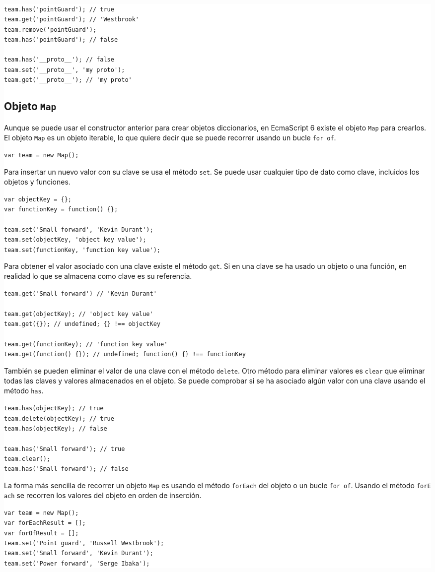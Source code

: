     team.has('pointGuard'); // true
    team.get('pointGuard'); // 'Westbrook'
    team.remove('pointGuard');
    team.has('pointGuard'); // false

    team.has('__proto__'); // false
    team.set('__proto__', 'my proto');
    team.get('__proto__'); // 'my proto'

## Objeto `Map`

Aunque se puede usar el constructor anterior para crear objetos diccionarios, en EcmaScript 6 existe el objeto `Map` para crearlos. El objeto `Map` es un objeto iterable, lo que quiere decir que se puede recorrer usando un bucle `for of`.

    var team = new Map();

Para insertar un nuevo valor con su clave se usa el método `set`. Se puede usar cualquier tipo de dato como clave, incluidos los objetos y funciones.

    var objectKey = {};
    var functionKey = function() {};

    team.set('Small forward', 'Kevin Durant');
    team.set(objectKey, 'object key value');
    team.set(functionKey, 'function key value');

Para obtener el valor asociado con una clave existe el método `get`. Si en una clave se ha usado un objeto o una función, en realidad lo que se almacena como clave es su referencia.

    team.get('Small forward') // 'Kevin Durant'
    
    team.get(objectKey); // 'object key value'
    team.get({}); // undefined; {} !== objectKey

    team.get(functionKey); // 'function key value'
    team.get(function() {}); // undefined; function() {} !== functionKey

También se pueden eliminar el valor de una clave con el método `delete`. Otro método para eliminar valores es `clear` que eliminar todas las claves y valores almacenados en el objeto. Se puede comprobar si se ha asociado algún valor con una clave usando el método `has`.

    team.has(objectKey); // true
    team.delete(objectKey); // true
    team.has(objectKey); // false

    team.has('Small forward'); // true
    team.clear();
    team.has('Small forward'); // false

La forma más sencilla de recorrer un objeto `Map` es usando el método `forEach` del objeto o un bucle `for of`. Usando el método `forEach` se recorren los valores del objeto en orden de inserción.

    var team = new Map();
    var forEachResult = [];
    var forOfResult = [];
    team.set('Point guard', 'Russell Westbrook');
    team.set('Small forward', 'Kevin Durant');
    team.set('Power forward', 'Serge Ibaka');
